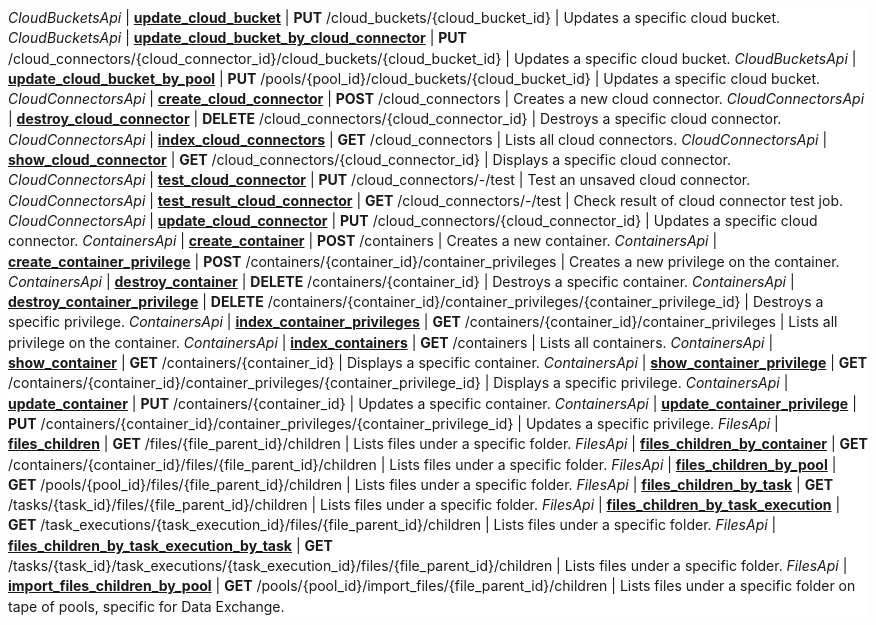 *CloudBucketsApi* | [**update_cloud_bucket**](docs/CloudBucketsApi.md#update_cloud_bucket) | **PUT** /cloud_buckets/{cloud_bucket_id} | Updates a specific cloud bucket.
*CloudBucketsApi* | [**update_cloud_bucket_by_cloud_connector**](docs/CloudBucketsApi.md#update_cloud_bucket_by_cloud_connector) | **PUT** /cloud_connectors/{cloud_connector_id}/cloud_buckets/{cloud_bucket_id} | Updates a specific cloud bucket.
*CloudBucketsApi* | [**update_cloud_bucket_by_pool**](docs/CloudBucketsApi.md#update_cloud_bucket_by_pool) | **PUT** /pools/{pool_id}/cloud_buckets/{cloud_bucket_id} | Updates a specific cloud bucket.
*CloudConnectorsApi* | [**create_cloud_connector**](docs/CloudConnectorsApi.md#create_cloud_connector) | **POST** /cloud_connectors | Creates a new cloud connector.
*CloudConnectorsApi* | [**destroy_cloud_connector**](docs/CloudConnectorsApi.md#destroy_cloud_connector) | **DELETE** /cloud_connectors/{cloud_connector_id} | Destroys a specific cloud connector.
*CloudConnectorsApi* | [**index_cloud_connectors**](docs/CloudConnectorsApi.md#index_cloud_connectors) | **GET** /cloud_connectors | Lists all cloud connectors.
*CloudConnectorsApi* | [**show_cloud_connector**](docs/CloudConnectorsApi.md#show_cloud_connector) | **GET** /cloud_connectors/{cloud_connector_id} | Displays a specific cloud connector.
*CloudConnectorsApi* | [**test_cloud_connector**](docs/CloudConnectorsApi.md#test_cloud_connector) | **PUT** /cloud_connectors/-/test | Test an unsaved cloud connector.
*CloudConnectorsApi* | [**test_result_cloud_connector**](docs/CloudConnectorsApi.md#test_result_cloud_connector) | **GET** /cloud_connectors/-/test | Check result of cloud connector test job.
*CloudConnectorsApi* | [**update_cloud_connector**](docs/CloudConnectorsApi.md#update_cloud_connector) | **PUT** /cloud_connectors/{cloud_connector_id} | Updates a specific cloud connector.
*ContainersApi* | [**create_container**](docs/ContainersApi.md#create_container) | **POST** /containers | Creates a new container.
*ContainersApi* | [**create_container_privilege**](docs/ContainersApi.md#create_container_privilege) | **POST** /containers/{container_id}/container_privileges | Creates a new privilege on the container.
*ContainersApi* | [**destroy_container**](docs/ContainersApi.md#destroy_container) | **DELETE** /containers/{container_id} | Destroys a specific container.
*ContainersApi* | [**destroy_container_privilege**](docs/ContainersApi.md#destroy_container_privilege) | **DELETE** /containers/{container_id}/container_privileges/{container_privilege_id} | Destroys a specific privilege.
*ContainersApi* | [**index_container_privileges**](docs/ContainersApi.md#index_container_privileges) | **GET** /containers/{container_id}/container_privileges | Lists all privilege on the container.
*ContainersApi* | [**index_containers**](docs/ContainersApi.md#index_containers) | **GET** /containers | Lists all containers.
*ContainersApi* | [**show_container**](docs/ContainersApi.md#show_container) | **GET** /containers/{container_id} | Displays a specific container.
*ContainersApi* | [**show_container_privilege**](docs/ContainersApi.md#show_container_privilege) | **GET** /containers/{container_id}/container_privileges/{container_privilege_id} | Displays a specific privilege.
*ContainersApi* | [**update_container**](docs/ContainersApi.md#update_container) | **PUT** /containers/{container_id} | Updates a specific container.
*ContainersApi* | [**update_container_privilege**](docs/ContainersApi.md#update_container_privilege) | **PUT** /containers/{container_id}/container_privileges/{container_privilege_id} | Updates a specific privilege.
*FilesApi* | [**files_children**](docs/FilesApi.md#files_children) | **GET** /files/{file_parent_id}/children | Lists files under a specific folder.
*FilesApi* | [**files_children_by_container**](docs/FilesApi.md#files_children_by_container) | **GET** /containers/{container_id}/files/{file_parent_id}/children | Lists files under a specific folder.
*FilesApi* | [**files_children_by_pool**](docs/FilesApi.md#files_children_by_pool) | **GET** /pools/{pool_id}/files/{file_parent_id}/children | Lists files under a specific folder.
*FilesApi* | [**files_children_by_task**](docs/FilesApi.md#files_children_by_task) | **GET** /tasks/{task_id}/files/{file_parent_id}/children | Lists files under a specific folder.
*FilesApi* | [**files_children_by_task_execution**](docs/FilesApi.md#files_children_by_task_execution) | **GET** /task_executions/{task_execution_id}/files/{file_parent_id}/children | Lists files under a specific folder.
*FilesApi* | [**files_children_by_task_execution_by_task**](docs/FilesApi.md#files_children_by_task_execution_by_task) | **GET** /tasks/{task_id}/task_executions/{task_execution_id}/files/{file_parent_id}/children | Lists files under a specific folder.
*FilesApi* | [**import_files_children_by_pool**](docs/FilesApi.md#import_files_children_by_pool) | **GET** /pools/{pool_id}/import_files/{file_parent_id}/children | Lists files under a specific folder on tape of pools, specific for Data Exchange.